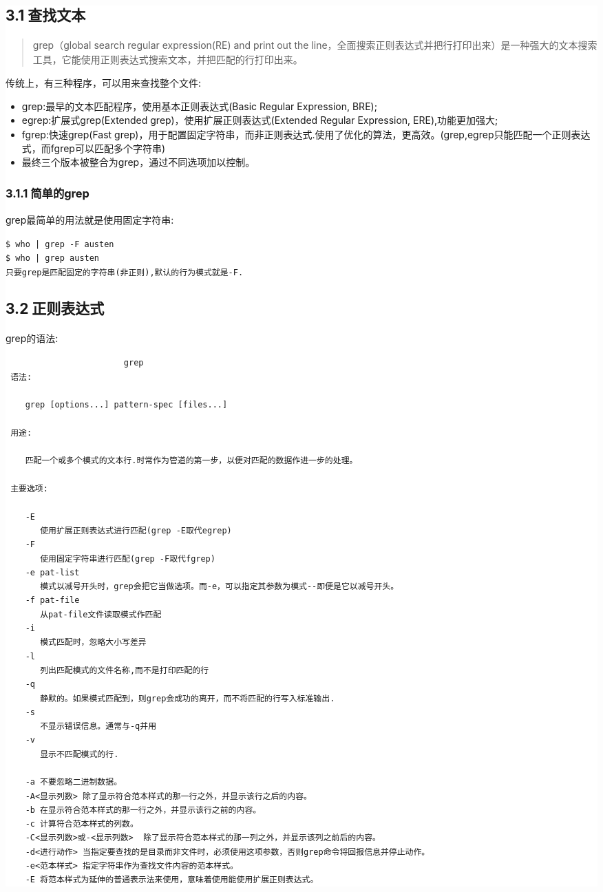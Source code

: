 ## 3.1 查找文本

> grep（global search regular expression(RE) and print out the line，全面搜索正则表达式并把行打印出来）是一种强大的文本搜索工具，它能使用正则表达式搜索文本，并把匹配的行打印出来。

传统上，有三种程序，可以用来查找整个文件:

- grep:最早的文本匹配程序，使用基本正则表达式(Basic Regular Expression, BRE);
- egrep:扩展式grep(Extended grep)，使用扩展正则表达式(Extended Regular Expression, ERE),功能更加强大;
- fgrep:快速grep(Fast grep)，用于配置固定字符串，而非正则表达式.使用了优化的算法，更高效。(grep,egrep只能匹配一个正则表达式，而fgrep可以匹配多个字符串)
- 最终三个版本被整合为grep，通过不同选项加以控制。
  
### 3.1.1 简单的grep

grep最简单的用法就是使用固定字符串:

```
$ who | grep -F austen
$ who | grep austen
只要grep是匹配固定的字符串(非正则),默认的行为模式就是-F.
```
## 3.2 正则表达式


grep的语法:

```
                        grep
 语法:
 
    grep [options...] pattern-spec [files...]  
     
 用途:
 
    匹配一个或多个模式的文本行.时常作为管道的第一步，以便对匹配的数据作进一步的处理。
    
 主要选项:
     
    -E
       使用扩展正则表达式进行匹配(grep -E取代egrep)
    -F
       使用固定字符串进行匹配(grep -F取代fgrep)
    -e pat-list
       模式以减号开头时，grep会把它当做选项。而-e，可以指定其参数为模式--即便是它以减号开头。
    -f pat-file
       从pat-file文件读取模式作匹配
    -i 
       模式匹配时，忽略大小写差异
    -l 
       列出匹配模式的文件名称,而不是打印匹配的行
    -q
       静默的。如果模式匹配到，则grep会成功的离开，而不将匹配的行写入标准输出.
    -s 
       不显示错误信息。通常与-q并用
    -v
       显示不匹配模式的行.
       
    -a 不要忽略二进制数据。
    -A<显示列数> 除了显示符合范本样式的那一行之外，并显示该行之后的内容。
    -b 在显示符合范本样式的那一行之外，并显示该行之前的内容。
    -c 计算符合范本样式的列数。
    -C<显示列数>或-<显示列数>  除了显示符合范本样式的那一列之外，并显示该列之前后的内容。
    -d<进行动作> 当指定要查找的是目录而非文件时，必须使用这项参数，否则grep命令将回报信息并停止动作。
    -e<范本样式> 指定字符串作为查找文件内容的范本样式。
    -E 将范本样式为延伸的普通表示法来使用，意味着使用能使用扩展正则表达式。
```